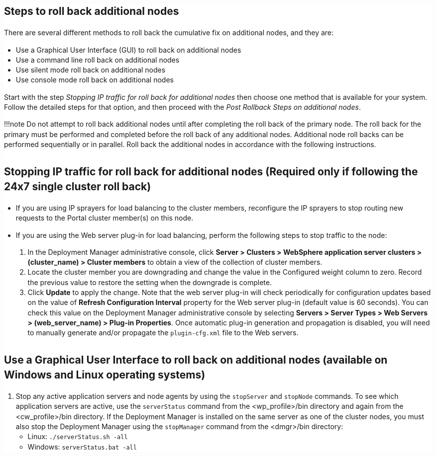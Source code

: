 ## Steps to roll back additional nodes

There are several different methods to roll back the cumulative fix on additional nodes, and they are:

-   Use a Graphical User Interface (GUI) to roll back on additional nodes
-   Use a command line roll back on additional nodes
-   Use silent mode roll back on additional nodes
-   Use console mode roll back on additional nodes

Start with the step *Stopping IP traffic for roll back for additional nodes* then choose one method that is available for your system. Follow the detailed steps for that option, and then proceed with the *Post Rollback Steps on additional nodes*.

!!!note
    Do not attempt to roll back additional nodes until after completing the roll back of the primary node. The roll back for the primary must be performed and completed before the roll back of any additional nodes. Additional node roll backs can be performed sequentially or in parallel. Roll back the additional nodes in accordance with the following instructions.

## Stopping IP traffic for roll back for additional nodes (Required only if following the 24x7 single cluster roll back)

-   If you are using IP sprayers for load balancing to the cluster members, reconfigure the IP sprayers to stop routing new requests to the Portal cluster member(s) on this node.
-   If you are using the Web server plug-in for load balancing, perform the following steps to stop traffic to the node:

    1.  In the Deployment Manager administrative console, click **Server > Clusters > WebSphere application server clusters > (cluster_name) > Cluster members** to obtain a view of the collection of cluster members.
    2.  Locate the cluster member you are downgrading and change the value in the Configured weight column to zero. Record the previous value to restore the setting when the downgrade is complete.
    3.  Click **Update** to apply the change.
    Note that the web server plug-in will check periodically for configuration updates based on the value of **Refresh Configuration Interval** property for the Web server plug-in (default value is 60 seconds). You can check this value on the Deployment Manager administrative console by selecting **Servers > Server Types > Web Servers > (web_server_name) > Plug-in Properties**. Once automatic plug-in generation and propagation is disabled, you will need to manually generate and/or propagate the `plugin-cfg.xml` file to the Web servers.


## Use a Graphical User Interface to roll back on additional nodes (available on Windows and Linux operating systems)

1.  Stop any active application servers and node agents by using the `stopServer` and `stopNode` commands. To see which application servers are active, use the `serverStatus` command from the <wp\_profile\>/bin directory and again from the <cw\_profile\>/bin directory. If the Deployment Manager is installed on the same server as one of the cluster nodes, you must also stop the Deployment Manager using the `stopManager` command from the <dmgr\>/bin directory:
    -   Linux: `./serverStatus.sh -all`
    -   Windows: `serverStatus.bat -all`

